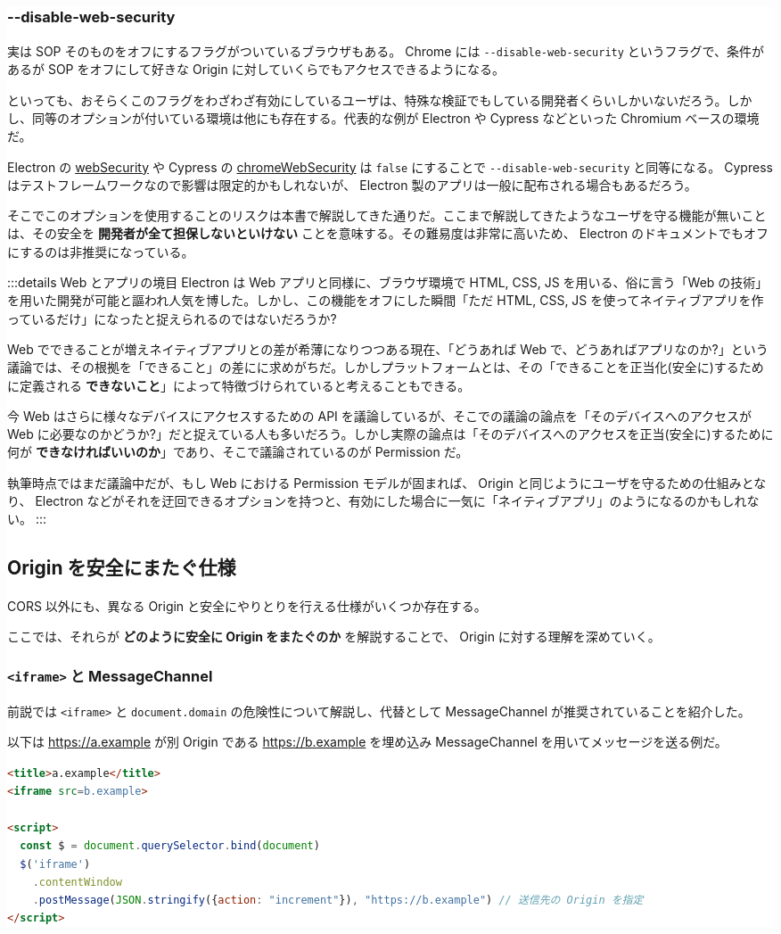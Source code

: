 
### --disable-web-security

実は SOP そのものをオフにするフラグがついているブラウザもある。 Chrome には `--disable-web-security` というフラグで、条件があるが SOP をオフにして好きな Origin に対していくらでもアクセスできるようになる。

といっても、おそらくこのフラグをわざわざ有効にしているユーザは、特殊な検証でもしている開発者くらいしかいないだろう。しかし、同等のオプションが付いている環境は他にも存在する。代表的な例が Electron や Cypress などといった Chromium ベースの環境だ。

Electron の [webSecurity](https://www.electronjs.org/docs/tutorial/security#5-do-not-disable-websecurity) や Cypress の [chromeWebSecurity](https://docs.cypress.io/guides/guides/web-security.html#Disabling-Web-Security) は `false` にすることで `--disable-web-security` と同等になる。 Cypress はテストフレームワークなので影響は限定的かもしれないが、 Electron 製のアプリは一般に配布される場合もあるだろう。

そこでこのオプションを使用することのリスクは本書で解説してきた通りだ。ここまで解説してきたようなユーザを守る機能が無いことは、その安全を **開発者が全て担保しないといけない** ことを意味する。その難易度は非常に高いため、 Electron のドキュメントでもオフにするのは非推奨になっている。

:::details Web とアプリの境目
Electron は Web アプリと同様に、ブラウザ環境で HTML, CSS, JS を用いる、俗に言う「Web の技術」を用いた開発が可能と謳われ人気を博した。しかし、この機能をオフにした瞬間「ただ HTML, CSS, JS を使ってネイティブアプリを作っているだけ」になったと捉えられるのではないだろうか?

Web でできることが増えネイティブアプリとの差が希薄になりつつある現在、「どうあれば Web で、どうあればアプリなのか?」という議論では、その根拠を「できること」の差にに求めがちだ。しかしプラットフォームとは、その「できることを正当化(安全に)するために定義される **できないこと**」によって特徴づけられていると考えることもできる。

今 Web はさらに様々なデバイスにアクセスするための API を議論しているが、そこでの議論の論点を「そのデバイスへのアクセスが Web に必要なのかどうか?」だと捉えている人も多いだろう。しかし実際の論点は「そのデバイスへのアクセスを正当(安全に)するために何が **できなければいいのか**」であり、そこで議論されているのが Permission だ。

執筆時点ではまだ議論中だが、もし Web における Permission モデルが固まれば、 Origin と同じようにユーザを守るための仕組みとなり、 Electron などがそれを迂回できるオプションを持つと、有効にした場合に一気に「ネイティブアプリ」のようになるのかもしれない。
:::


## Origin を安全にまたぐ仕様

CORS 以外にも、異なる Origin と安全にやりとりを行える仕様がいくつか存在する。

ここでは、それらが **どのように安全に Origin をまたぐのか** を解説することで、 Origin に対する理解を深めていく。


### `<iframe>` と MessageChannel

前説では `<iframe>` と `document.domain` の危険性について解説し、代替として MessageChannel が推奨されていることを紹介した。

以下は https://a.example が別 Origin である https://b.example を埋め込み MessageChannel を用いてメッセージを送る例だ。 


```html
<title>a.example</title>
<iframe src=b.example>

<script>
  const $ = document.querySelector.bind(document)
  $('iframe')
    .contentWindow
    .postMessage(JSON.stringify({action: "increment"}), "https://b.example") // 送信先の Origin を指定
</script>
```
